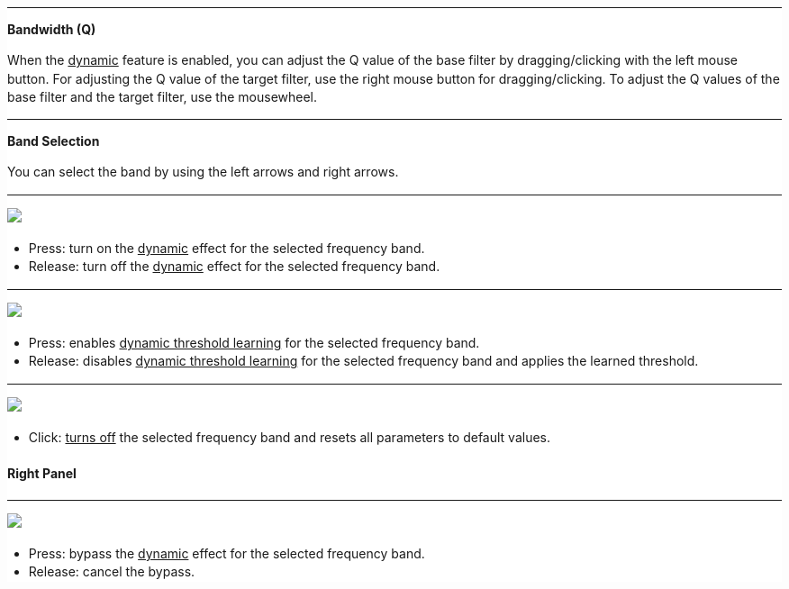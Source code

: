 ___

**Bandwidth (Q)**

When the [dynamic](#dynamic-and-threshold-learning) feature is enabled, you can adjust the Q value of the base filter by dragging/clicking with the left mouse button. For adjusting the Q value of the target filter, use the right mouse button for dragging/clicking. To adjust the Q values of the base filter and the target filter, use the mousewheel.

___

**Band Selection**


You can select the band by using the left arrows and right arrows.

___

<p float="left">
  <img src="/images/zlequalizer/fad-modsine.svg" width="2.5%"/>
</p>

- Press: turn on the [dynamic](#dynamic-and-threshold-learning) effect for the selected frequency band.
- Release: turn off the [dynamic](#dynamic-and-threshold-learning) effect for the selected frequency band.

___

<p float="left">
  <img src="/images/zlequalizer/fad-preset-a.svg" width="2.5%"/>
</p>

- Press: enables [dynamic threshold learning](#dynamic-and-threshold-learning) for the selected frequency band.
- Release: disables [dynamic threshold learning](#dynamic-and-threshold-learning) for the selected frequency band and applies the learned threshold.

___

<p float="left">
  <img src="/images/zlequalizer/xmark.svg" width="2%"/>
</p>

- Click: [turns off](#states-of-bands) the selected frequency band and resets all parameters to default values.

#### Right Panel

___
<p float="left">
  <img src="/images/zlequalizer/fad-powerswitch.svg" width="2.5%"/>
</p>

- Press: bypass the [dynamic](#dynamic-and-threshold-learning) effect for the selected frequency band.
- Release: cancel the bypass.
